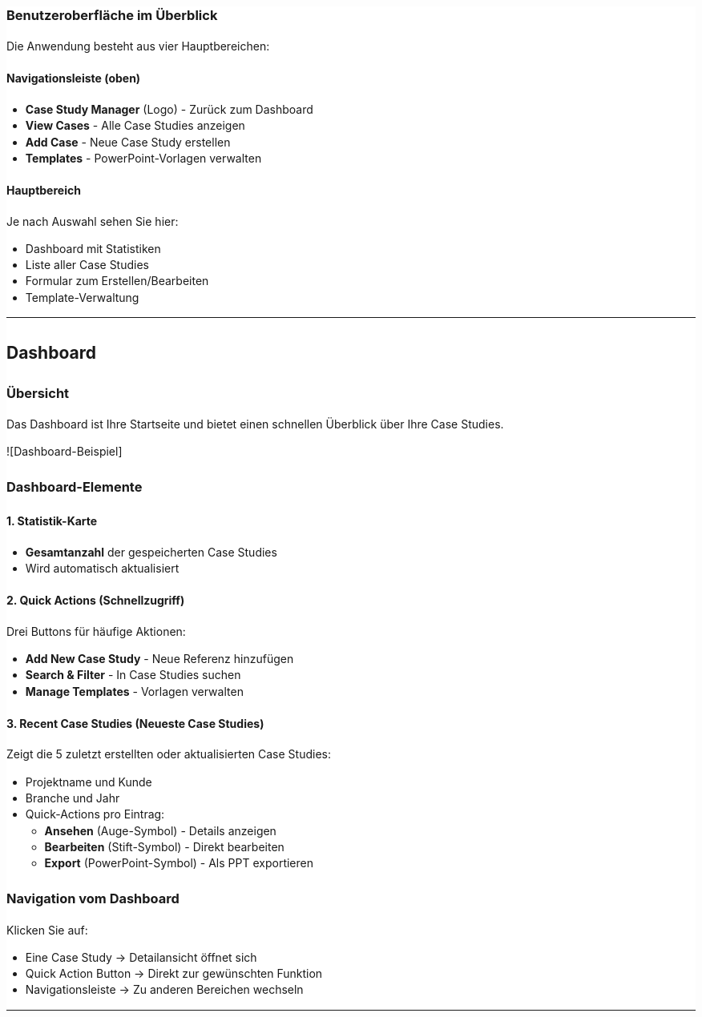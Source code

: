 ### Benutzeroberfläche im Überblick

Die Anwendung besteht aus vier Hauptbereichen:

#### Navigationsleiste (oben)
- **Case Study Manager** (Logo) - Zurück zum Dashboard
- **View Cases** - Alle Case Studies anzeigen
- **Add Case** - Neue Case Study erstellen
- **Templates** - PowerPoint-Vorlagen verwalten

#### Hauptbereich
Je nach Auswahl sehen Sie hier:
- Dashboard mit Statistiken
- Liste aller Case Studies
- Formular zum Erstellen/Bearbeiten
- Template-Verwaltung

---

## Dashboard

### Übersicht

Das Dashboard ist Ihre Startseite und bietet einen schnellen Überblick über Ihre Case Studies.

![Dashboard-Beispiel]

### Dashboard-Elemente

#### 1. Statistik-Karte
- **Gesamtanzahl** der gespeicherten Case Studies
- Wird automatisch aktualisiert

#### 2. Quick Actions (Schnellzugriff)
Drei Buttons für häufige Aktionen:
- **Add New Case Study** - Neue Referenz hinzufügen
- **Search & Filter** - In Case Studies suchen
- **Manage Templates** - Vorlagen verwalten

#### 3. Recent Case Studies (Neueste Case Studies)
Zeigt die 5 zuletzt erstellten oder aktualisierten Case Studies:
- Projektname und Kunde
- Branche und Jahr
- Quick-Actions pro Eintrag:
  - **Ansehen** (Auge-Symbol) - Details anzeigen
  - **Bearbeiten** (Stift-Symbol) - Direkt bearbeiten
  - **Export** (PowerPoint-Symbol) - Als PPT exportieren

### Navigation vom Dashboard

Klicken Sie auf:
- Eine Case Study → Detailansicht öffnet sich
- Quick Action Button → Direkt zur gewünschten Funktion
- Navigationsleiste → Zu anderen Bereichen wechseln

---